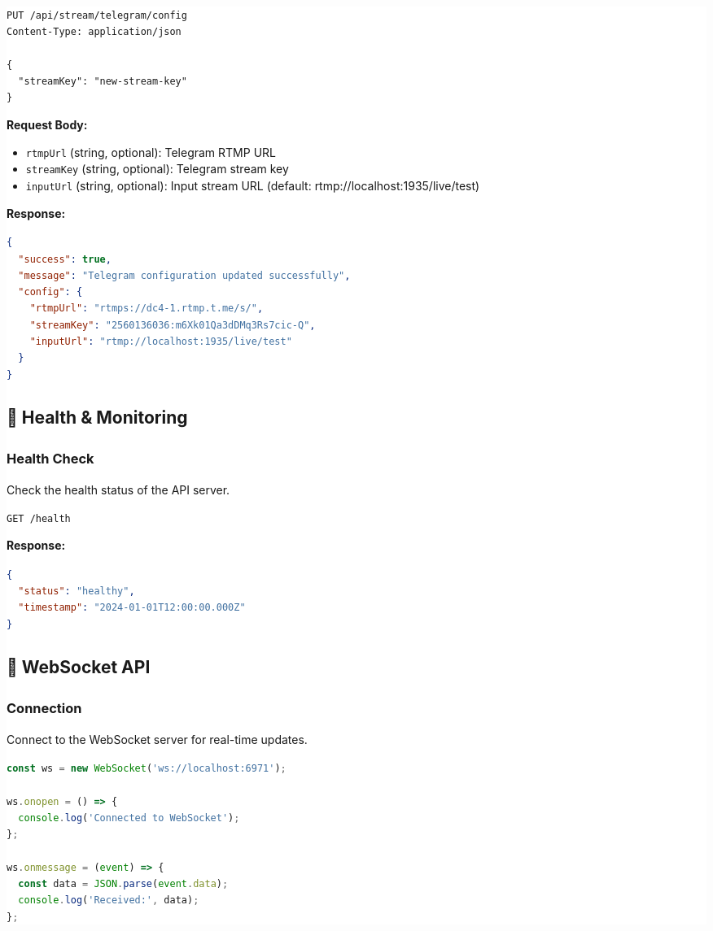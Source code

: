 ```http
PUT /api/stream/telegram/config
Content-Type: application/json

{
  "streamKey": "new-stream-key"
}
```

**Request Body:**
- `rtmpUrl` (string, optional): Telegram RTMP URL
- `streamKey` (string, optional): Telegram stream key  
- `inputUrl` (string, optional): Input stream URL (default: rtmp://localhost:1935/live/test)

**Response:**
```json
{
  "success": true,
  "message": "Telegram configuration updated successfully",
  "config": {
    "rtmpUrl": "rtmps://dc4-1.rtmp.t.me/s/",
    "streamKey": "2560136036:m6Xk01Qa3dDMq3Rs7cic-Q",
    "inputUrl": "rtmp://localhost:1935/live/test"
  }
}
```

## 🏥 Health & Monitoring

### Health Check
Check the health status of the API server.

```http
GET /health
```

**Response:**
```json
{
  "status": "healthy",
  "timestamp": "2024-01-01T12:00:00.000Z"
}
```

## 🔌 WebSocket API

### Connection
Connect to the WebSocket server for real-time updates.

```javascript
const ws = new WebSocket('ws://localhost:6971');

ws.onopen = () => {
  console.log('Connected to WebSocket');
};

ws.onmessage = (event) => {
  const data = JSON.parse(event.data);
  console.log('Received:', data);
};
```
